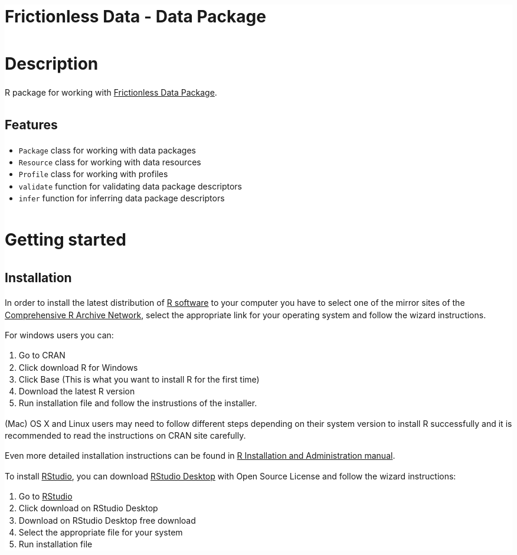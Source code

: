 Frictionless Data - Data Package
================

# Description

R package for working with [Frictionless Data
Package](https://specs.frictionlessdata.io/data-package/).

## Features

-   `Package` class for working with data packages
-   `Resource` class for working with data resources
-   `Profile` class for working with profiles
-   `validate` function for validating data package descriptors
-   `infer` function for inferring data package descriptors

# Getting started

## Installation

In order to install the latest distribution of [R
software](https://www.r-project.org/) to your computer you have to
select one of the mirror sites of the [Comprehensive R Archive
Network](https://cran.r-project.org//), select the appropriate link for
your operating system and follow the wizard instructions.

For windows users you can:

1.  Go to CRAN
2.  Click download R for Windows
3.  Click Base (This is what you want to install R for the first time)
4.  Download the latest R version
5.  Run installation file and follow the instrustions of the installer.

(Mac) OS X and Linux users may need to follow different steps depending
on their system version to install R successfully and it is recommended
to read the instructions on CRAN site carefully.

Even more detailed installation instructions can be found in [R
Installation and Administration
manual](https://cran.r-project.org/doc/manuals/R-admin.html).

To install [RStudio](https://www.rstudio.com/), you can download
[RStudio Desktop](https://www.rstudio.com/products/rstudio/download/)
with Open Source License and follow the wizard instructions:

1.  Go to [RStudio](https://www.rstudio.com/products/rstudio/)
2.  Click download on RStudio Desktop
3.  Download on RStudio Desktop free download
4.  Select the appropriate file for your system
5.  Run installation file
